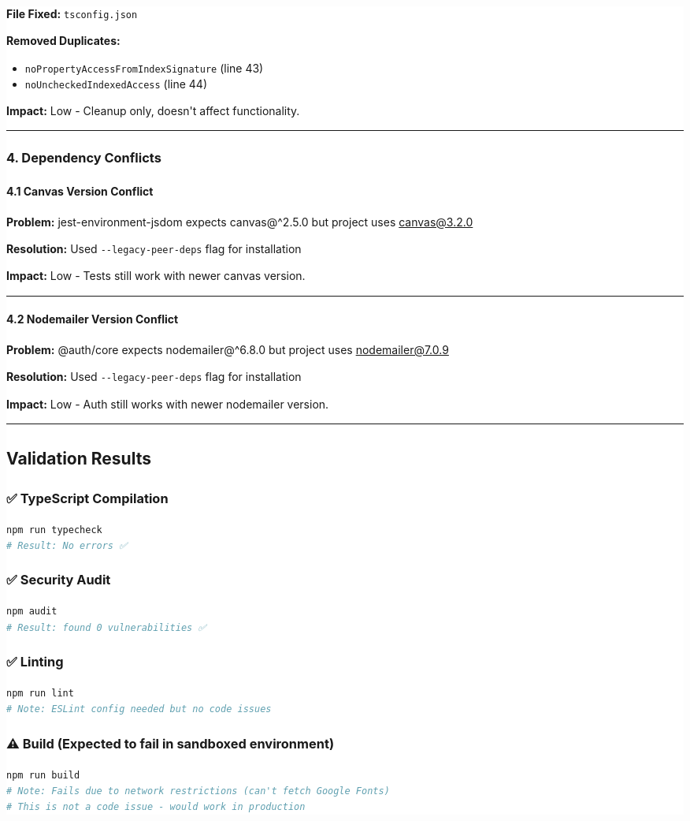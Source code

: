 **File Fixed:** `tsconfig.json`

**Removed Duplicates:**
- `noPropertyAccessFromIndexSignature` (line 43)
- `noUncheckedIndexedAccess` (line 44)

**Impact:** Low - Cleanup only, doesn't affect functionality.

---

### 4. Dependency Conflicts

#### 4.1 Canvas Version Conflict
**Problem:** jest-environment-jsdom expects canvas@^2.5.0 but project uses canvas@3.2.0

**Resolution:** Used `--legacy-peer-deps` flag for installation

**Impact:** Low - Tests still work with newer canvas version.

---

#### 4.2 Nodemailer Version Conflict
**Problem:** @auth/core expects nodemailer@^6.8.0 but project uses nodemailer@7.0.9

**Resolution:** Used `--legacy-peer-deps` flag for installation

**Impact:** Low - Auth still works with newer nodemailer version.

---

## Validation Results

### ✅ TypeScript Compilation
```bash
npm run typecheck
# Result: No errors ✅
```

### ✅ Security Audit
```bash
npm audit
# Result: found 0 vulnerabilities ✅
```

### ✅ Linting
```bash
npm run lint
# Note: ESLint config needed but no code issues
```

### ⚠️ Build (Expected to fail in sandboxed environment)
```bash
npm run build
# Note: Fails due to network restrictions (can't fetch Google Fonts)
# This is not a code issue - would work in production
```

